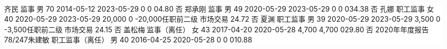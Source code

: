 齐民
监事
男
70
2014-05-12
2023-05-29
0
0
04.80
否
郑承刚
监事
男
49
2020-05-29
2023-05-29
0
0
034.38
否
孔娜
职工监事
女
40
2020-05-29
2023-05-29
20,000
0
-20,000任职前二级
市场交易
24.72
否
夏渊
职工监事
男
39
2020-05-29
2023-05-29
3,500
0
-3,500任职前二级
市场交易
24.15
否
盖松梅
监事（离任）
女
43
2017-04-20
2020-05-28
4,700
4,700
029.80
否
2020年年度报告
78/247朱建敏
职工监事（离任）
男
40
2016-04-25
2020-05-28
0
0
010.88